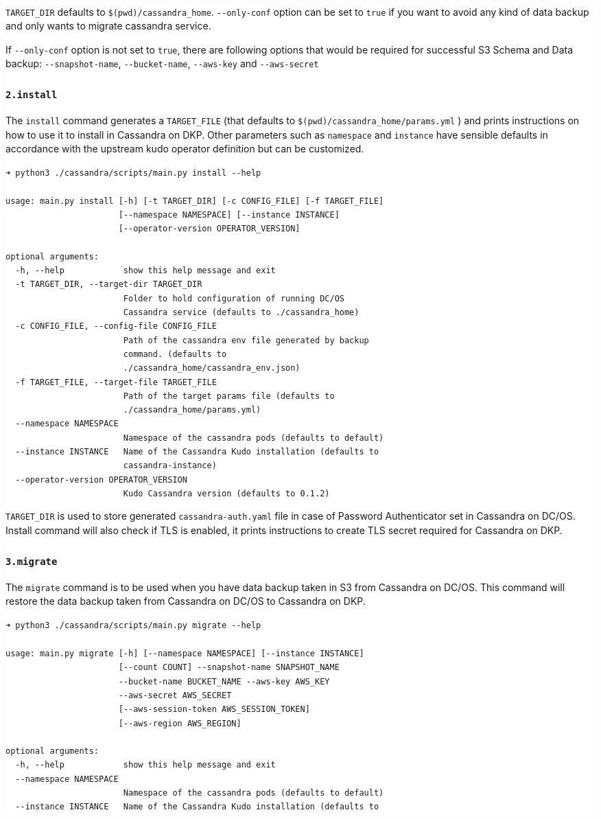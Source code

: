 `TARGET_DIR` defaults to `$(pwd)/cassandra_home`. `--only-conf` option can be set to `true` if you want to avoid any kind of data backup and only wants to migrate cassandra service.

If `--only-conf` option is not set to `true`, there are following options that would be required for successful S3 Schema and Data backup:
`--snapshot-name`, `--bucket-name`, `--aws-key` and `--aws-secret`


### `2.install`

The `install` command generates a `TARGET_FILE` (that defaults to `$(pwd)/cassandra_home/params.yml` ) and prints instructions on how to use it to install in Cassandra on DKP. Other parameters such as `namespace` and `instance` have sensible defaults in accordance with the upstream kudo operator definition but can be customized.

```
➜ python3 ./cassandra/scripts/main.py install --help

usage: main.py install [-h] [-t TARGET_DIR] [-c CONFIG_FILE] [-f TARGET_FILE]
                       [--namespace NAMESPACE] [--instance INSTANCE]
                       [--operator-version OPERATOR_VERSION]

optional arguments:
  -h, --help            show this help message and exit
  -t TARGET_DIR, --target-dir TARGET_DIR
                        Folder to hold configuration of running DC/OS
                        Cassandra service (defaults to ./cassandra_home)
  -c CONFIG_FILE, --config-file CONFIG_FILE
                        Path of the cassandra env file generated by backup
                        command. (defaults to
                        ./cassandra_home/cassandra_env.json)
  -f TARGET_FILE, --target-file TARGET_FILE
                        Path of the target params file (defaults to
                        ./cassandra_home/params.yml)
  --namespace NAMESPACE
                        Namespace of the cassandra pods (defaults to default)
  --instance INSTANCE   Name of the Cassandra Kudo installation (defaults to
                        cassandra-instance)
  --operator-version OPERATOR_VERSION
                        Kudo Cassandra version (defaults to 0.1.2)
```

`TARGET_DIR` is used to store generated `cassandra-auth.yaml` file in case of Password Authenticator set in Cassandra on DC/OS. Install command will also check if TLS is enabled, it prints instructions to create TLS secret required for Cassandra on DKP.


### `3.migrate`

The `migrate` command is to be used when you have data backup taken in S3 from Cassandra on DC/OS. This command will restore the data backup taken from Cassandra on DC/OS to Cassandra on DKP.

```
➜ python3 ./cassandra/scripts/main.py migrate --help

usage: main.py migrate [-h] [--namespace NAMESPACE] [--instance INSTANCE]
                       [--count COUNT] --snapshot-name SNAPSHOT_NAME
                       --bucket-name BUCKET_NAME --aws-key AWS_KEY
                       --aws-secret AWS_SECRET
                       [--aws-session-token AWS_SESSION_TOKEN]
                       [--aws-region AWS_REGION]

optional arguments:
  -h, --help            show this help message and exit
  --namespace NAMESPACE
                        Namespace of the cassandra pods (defaults to default)
  --instance INSTANCE   Name of the Cassandra Kudo installation (defaults to
```